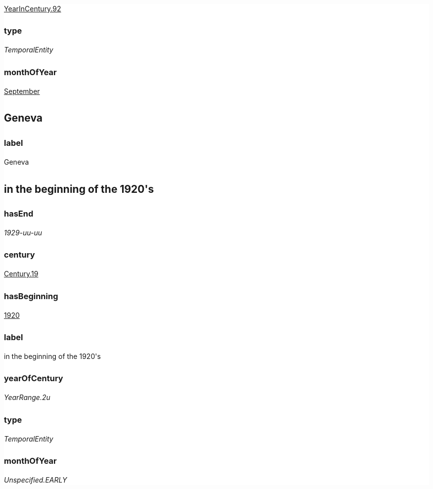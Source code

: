 
[YearInCentury.92](#YearInCentury.92)

### type


*TemporalEntity*

### monthOfYear


[September](#September)

## Geneva

### label


Geneva

## in the beginning of the 1920's

### hasEnd


*1929-uu-uu*

### century


[Century.19](#Century.19)

### hasBeginning


[1920](#1920)

### label


in the beginning of the 1920's

### yearOfCentury


*YearRange.2u*

### type


*TemporalEntity*

### monthOfYear


*Unspecified.EARLY*

